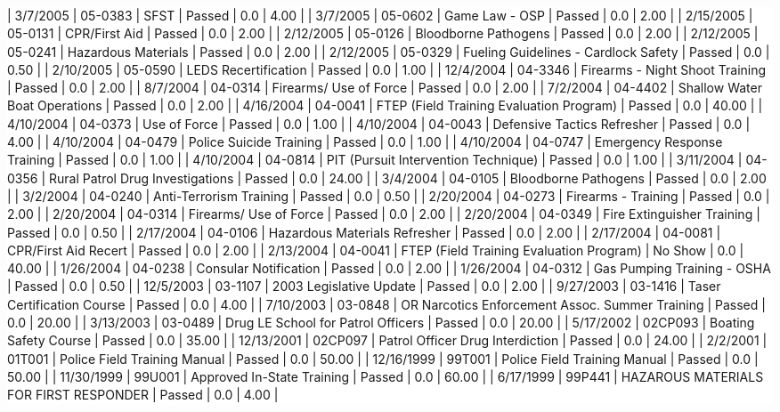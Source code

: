 | 3/7/2005 | 05-0383 | SFST | Passed | 0.0 | 4.00 |
| 3/7/2005 | 05-0602 | Game Law - OSP | Passed | 0.0 | 2.00 |
| 2/15/2005 | 05-0131 | CPR/First Aid | Passed | 0.0 | 2.00 |
| 2/12/2005 | 05-0126 | Bloodborne Pathogens | Passed | 0.0 | 2.00 |
| 2/12/2005 | 05-0241 | Hazardous Materials | Passed | 0.0 | 2.00 |
| 2/12/2005 | 05-0329 | Fueling Guidelines - Cardlock Safety | Passed | 0.0 | 0.50 |
| 2/10/2005 | 05-0590 | LEDS Recertification | Passed | 0.0 | 1.00 |
| 12/4/2004 | 04-3346 | Firearms - Night Shoot Training | Passed | 0.0 | 2.00 |
| 8/7/2004 | 04-0314 | Firearms/ Use of Force | Passed | 0.0 | 2.00 |
| 7/2/2004 | 04-4402 | Shallow Water Boat Operations | Passed | 0.0 | 2.00 |
| 4/16/2004 | 04-0041 | FTEP (Field Training  Evaluation Program) | Passed | 0.0 | 40.00 |
| 4/10/2004 | 04-0373 | Use of Force | Passed | 0.0 | 1.00 |
| 4/10/2004 | 04-0043 | Defensive Tactics Refresher | Passed | 0.0 | 4.00 |
| 4/10/2004 | 04-0479 | Police Suicide Training | Passed | 0.0 | 1.00 |
| 4/10/2004 | 04-0747 | Emergency Response Training | Passed | 0.0 | 1.00 |
| 4/10/2004 | 04-0814 | PIT (Pursuit Intervention Technique) | Passed | 0.0 | 1.00 |
| 3/11/2004 | 04-0356 | Rural Patrol Drug Investigations | Passed | 0.0 | 24.00 |
| 3/4/2004 | 04-0105 | Bloodborne Pathogens | Passed | 0.0 | 2.00 |
| 3/2/2004 | 04-0240 | Anti-Terrorism Training | Passed | 0.0 | 0.50 |
| 2/20/2004 | 04-0273 | Firearms - Training | Passed | 0.0 | 2.00 |
| 2/20/2004 | 04-0314 | Firearms/ Use of Force | Passed | 0.0 | 2.00 |
| 2/20/2004 | 04-0349 | Fire Extinguisher Training | Passed | 0.0 | 0.50 |
| 2/17/2004 | 04-0106 | Hazardous Materials Refresher | Passed | 0.0 | 2.00 |
| 2/17/2004 | 04-0081 | CPR/First Aid Recert | Passed | 0.0 | 2.00 |
| 2/13/2004 | 04-0041 | FTEP (Field Training  Evaluation Program) | No Show | 0.0 | 40.00 |
| 1/26/2004 | 04-0238 | Consular Notification | Passed | 0.0 | 2.00 |
| 1/26/2004 | 04-0312 | Gas Pumping Training - OSHA | Passed | 0.0 | 0.50 |
| 12/5/2003 | 03-1107 | 2003 Legislative Update | Passed | 0.0 | 2.00 |
| 9/27/2003 | 03-1416 | Taser Certification Course | Passed | 0.0 | 4.00 |
| 7/10/2003 | 03-0848 | OR Narcotics Enforcement Assoc. Summer Training | Passed | 0.0 | 20.00 |
| 3/13/2003 | 03-0489 | Drug LE School for Patrol Officers | Passed | 0.0 | 20.00 |
| 5/17/2002 | 02CP093 | Boating Safety Course | Passed | 0.0 | 35.00 |
| 12/13/2001 | 02CP097 | Patrol Officer Drug Interdiction | Passed | 0.0 | 24.00 |
| 2/2/2001 | 01T001 | Police Field Training Manual | Passed | 0.0 | 50.00 |
| 12/16/1999 | 99T001 | Police Field Training Manual | Passed | 0.0 | 50.00 |
| 11/30/1999 | 99U001 | Approved In-State Training | Passed | 0.0 | 60.00 |
| 6/17/1999 | 99P441 | HAZAROUS MATERIALS FOR FIRST RESPONDER | Passed | 0.0 | 4.00 |